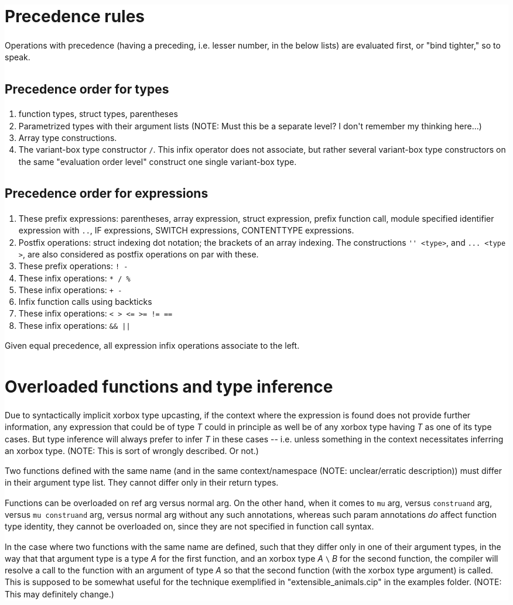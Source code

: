 
# Precedence rules

Operations with precedence (having a preceding, i.e. lesser number, in the below lists) are evaluated first, or "bind tighter," so to speak.

## Precedence order for types

1. function types, struct types, parentheses
2. Parametrized types with their argument lists                 (NOTE: Must this be a separate level? I don't remember my thinking here...)
3. Array type constructions.  
4. The variant-box type constructor `/`. This infix operator does not associate, but rather several variant-box type constructors on the same "evaluation order level" construct one single variant-box type. 

## Precedence order for expressions

1. These prefix expressions: parentheses, array expression, struct expression, prefix function call, module specified identifier expression with `..`, IF expressions, SWITCH expressions, CONTENTTYPE expressions. 
2. Postfix operations: struct indexing dot notation; the brackets of an array indexing. The constructions `'' <type>`, and `... <type>`, are also considered as postfix operations on par with these.  
3. These prefix operations: `! -`
4. These infix operations: `* / %`
5. These infix operations: `+ -`
6. Infix function calls using backticks
7. These infix operations: `< > <= >= != ==`
8. These infix operations: `&& ||`     

Given equal precedence, all expression infix operations associate to the left. 


# Overloaded functions and type inference

Due to syntactically implicit xorbox type upcasting, if the context where the expression is found does not provide further information, any expression that could be of type _T_ could in principle as well be of any xorbox type having _T_ as one of its type cases. But type inference will always prefer to infer _T_ in these cases -- i.e. unless something in the context necessitates inferring an xorbox type. (NOTE: This is sort of wrongly described. Or not.) 

Two functions defined with the same name (and in the same context/namespace (NOTE: unclear/erratic description)) must differ in their argument type list. They cannot differ only in their return types. 

Functions can be overloaded on ref arg versus normal arg. On the other hand, when it comes to `mu` arg, versus `construand` arg, versus `mu construand` arg, versus normal arg without any such annotations, whereas such param annotations _do_ affect function type identity, they cannot be overloaded on, since they are not specified in function call syntax.  

In the case where two functions with the same name are defined, such that they differ only in one of their argument types, in the way that that argument type is a type _A_ for the first function, and an xorbox type _A_ `\` _B_ for the second function, the compiler will resolve a call to the function with an argument of type _A_ so that the second function (with the xorbox type argument) is called. This is supposed to be somewhat useful for the technique exemplified in "extensible_animals.cip" in the examples folder. (NOTE: This may definitely change.)
